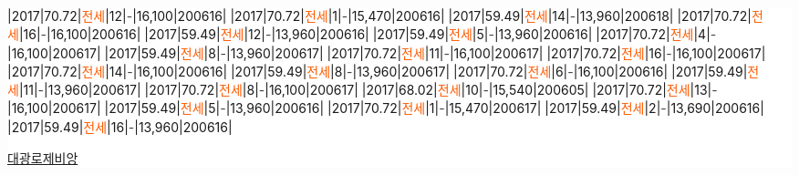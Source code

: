 |2017|70.72|<span style="color:#ff5a00">전세</span>|12|<span style="color:#444444">-</span>|16,100|200616|
|2017|70.72|<span style="color:#ff5a00">전세</span>|1|<span style="color:#444444">-</span>|15,470|200616|
|2017|59.49|<span style="color:#ff5a00">전세</span>|14|<span style="color:#444444">-</span>|13,960|200618|
|2017|70.72|<span style="color:#ff5a00">전세</span>|16|<span style="color:#444444">-</span>|16,100|200616|
|2017|59.49|<span style="color:#ff5a00">전세</span>|12|<span style="color:#444444">-</span>|13,960|200616|
|2017|59.49|<span style="color:#ff5a00">전세</span>|5|<span style="color:#444444">-</span>|13,960|200616|
|2017|70.72|<span style="color:#ff5a00">전세</span>|4|<span style="color:#444444">-</span>|16,100|200617|
|2017|59.49|<span style="color:#ff5a00">전세</span>|8|<span style="color:#444444">-</span>|13,960|200617|
|2017|70.72|<span style="color:#ff5a00">전세</span>|11|<span style="color:#444444">-</span>|16,100|200617|
|2017|70.72|<span style="color:#ff5a00">전세</span>|16|<span style="color:#444444">-</span>|16,100|200617|
|2017|70.72|<span style="color:#ff5a00">전세</span>|14|<span style="color:#444444">-</span>|16,100|200616|
|2017|59.49|<span style="color:#ff5a00">전세</span>|8|<span style="color:#444444">-</span>|13,960|200617|
|2017|70.72|<span style="color:#ff5a00">전세</span>|6|<span style="color:#444444">-</span>|16,100|200616|
|2017|59.49|<span style="color:#ff5a00">전세</span>|11|<span style="color:#444444">-</span>|13,960|200617|
|2017|70.72|<span style="color:#ff5a00">전세</span>|8|<span style="color:#444444">-</span>|16,100|200617|
|2017|68.02|<span style="color:#ff5a00">전세</span>|10|<span style="color:#444444">-</span>|15,540|200605|
|2017|70.72|<span style="color:#ff5a00">전세</span>|13|<span style="color:#444444">-</span>|16,100|200617|
|2017|59.49|<span style="color:#ff5a00">전세</span>|5|<span style="color:#444444">-</span>|13,960|200616|
|2017|70.72|<span style="color:#ff5a00">전세</span>|1|<span style="color:#444444">-</span>|15,470|200617|
|2017|59.49|<span style="color:#ff5a00">전세</span>|2|<span style="color:#444444">-</span>|13,690|200616|
|2017|59.49|<span style="color:#ff5a00">전세</span>|16|<span style="color:#444444">-</span>|13,960|200616|


<script async src="//pagead2.googlesyndication.com/pagead/js/adsbygoogle.js"></script>

<ins class="adsbygoogle"
     style="display:block"
     data-ad-client="ca-pub-2446590836940007"
     data-ad-slot="1659523306"
     data-ad-format="auto"
     data-full-width-responsive="true"></ins>
<script>
(adsbygoogle = window.adsbygoogle || []).push({});
</script>


[대광로제비앙](https://search.naver.com/search.naver?query=%EA%B4%91%EC%A3%BC%EA%B4%91%EC%97%AD%EC%8B%9C+%EA%B4%91%EC%82%B0%EA%B5%AC+%EC%9A%B0%EC%82%B0%EB%8F%99+%EB%8C%80%EA%B4%91%EB%A1%9C%EC%A0%9C%EB%B9%84%EC%95%99)
